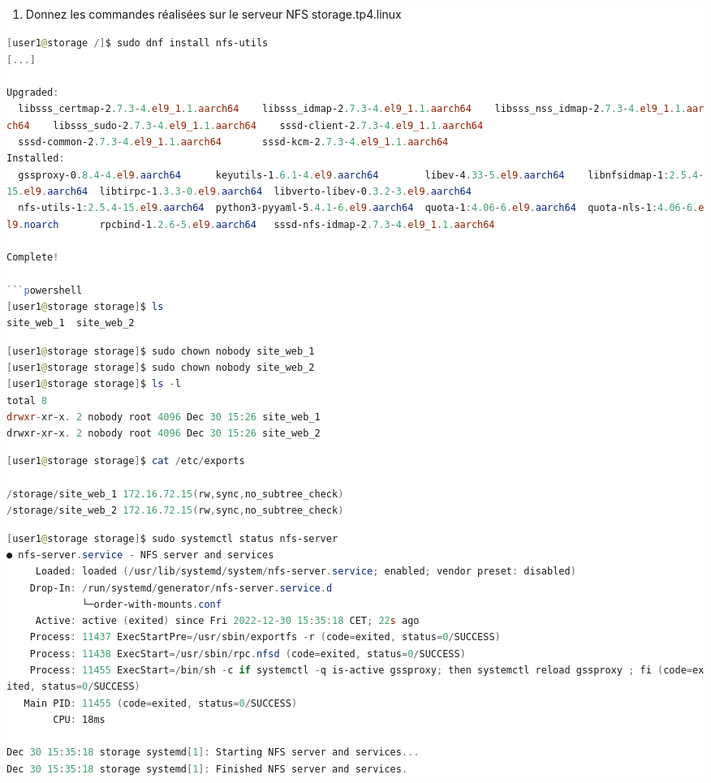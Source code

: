 1. Donnez les commandes réalisées sur le serveur NFS storage.tp4.linux

```powershell
[user1@storage /]$ sudo dnf install nfs-utils
[...]

Upgraded:
  libsss_certmap-2.7.3-4.el9_1.1.aarch64    libsss_idmap-2.7.3-4.el9_1.1.aarch64    libsss_nss_idmap-2.7.3-4.el9_1.1.aarch64    libsss_sudo-2.7.3-4.el9_1.1.aarch64    sssd-client-2.7.3-4.el9_1.1.aarch64   
  sssd-common-2.7.3-4.el9_1.1.aarch64       sssd-kcm-2.7.3-4.el9_1.1.aarch64       
Installed:
  gssproxy-0.8.4-4.el9.aarch64      keyutils-1.6.1-4.el9.aarch64        libev-4.33-5.el9.aarch64    libnfsidmap-1:2.5.4-15.el9.aarch64  libtirpc-1.3.3-0.el9.aarch64  libverto-libev-0.3.2-3.el9.aarch64     
  nfs-utils-1:2.5.4-15.el9.aarch64  python3-pyyaml-5.4.1-6.el9.aarch64  quota-1:4.06-6.el9.aarch64  quota-nls-1:4.06-6.el9.noarch       rpcbind-1.2.6-5.el9.aarch64   sssd-nfs-idmap-2.7.3-4.el9_1.1.aarch64 

Complete!

```powershell
[user1@storage storage]$ ls
site_web_1  site_web_2
```

```powershell
[user1@storage storage]$ sudo chown nobody site_web_1
[user1@storage storage]$ sudo chown nobody site_web_2
[user1@storage storage]$ ls -l
total 8
drwxr-xr-x. 2 nobody root 4096 Dec 30 15:26 site_web_1
drwxr-xr-x. 2 nobody root 4096 Dec 30 15:26 site_web_2
```

```powershell
[user1@storage storage]$ cat /etc/exports

/storage/site_web_1 172.16.72.15(rw,sync,no_subtree_check)
/storage/site_web_2 172.16.72.15(rw,sync,no_subtree_check)
```

```powershell
[user1@storage storage]$ sudo systemctl status nfs-server
● nfs-server.service - NFS server and services
     Loaded: loaded (/usr/lib/systemd/system/nfs-server.service; enabled; vendor preset: disabled)
    Drop-In: /run/systemd/generator/nfs-server.service.d
             └─order-with-mounts.conf
     Active: active (exited) since Fri 2022-12-30 15:35:18 CET; 22s ago
    Process: 11437 ExecStartPre=/usr/sbin/exportfs -r (code=exited, status=0/SUCCESS)
    Process: 11438 ExecStart=/usr/sbin/rpc.nfsd (code=exited, status=0/SUCCESS)
    Process: 11455 ExecStart=/bin/sh -c if systemctl -q is-active gssproxy; then systemctl reload gssproxy ; fi (code=exited, status=0/SUCCESS)
   Main PID: 11455 (code=exited, status=0/SUCCESS)
        CPU: 18ms

Dec 30 15:35:18 storage systemd[1]: Starting NFS server and services...
Dec 30 15:35:18 storage systemd[1]: Finished NFS server and services.
```
